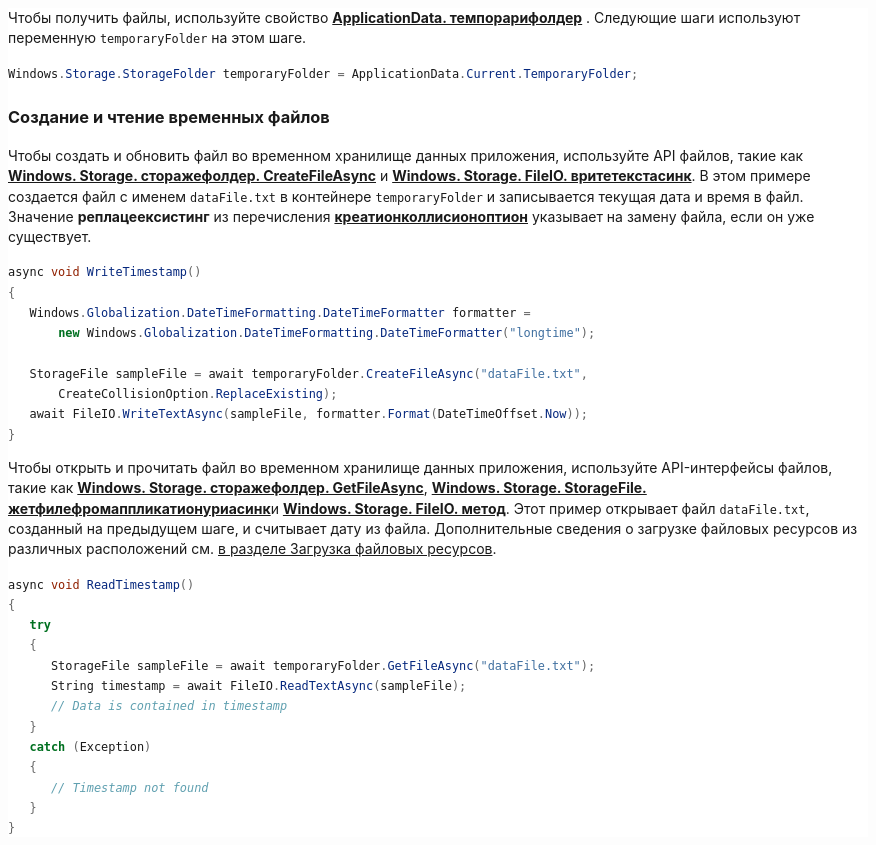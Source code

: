 Чтобы получить файлы, используйте свойство [**ApplicationData. темпорарифолдер**](https://docs.microsoft.com/uwp/api/windows.storage.applicationdata.temporaryfolder) . Следующие шаги используют переменную `temporaryFolder` на этом шаге.

```csharp
Windows.Storage.StorageFolder temporaryFolder = ApplicationData.Current.TemporaryFolder;
```

### <a name="create-and-read-temporary-files"></a>Создание и чтение временных файлов

Чтобы создать и обновить файл во временном хранилище данных приложения, используйте API файлов, такие как [**Windows. Storage. сторажефолдер. CreateFileAsync**](https://docs.microsoft.com/uwp/api/windows.storage.storagefolder.createfileasync) и [**Windows. Storage. FileIO. вритетекстасинк**](https://docs.microsoft.com/uwp/api/windows.storage.fileio.writetextasync). В этом примере создается файл с именем `dataFile.txt` в контейнере `temporaryFolder` и записывается текущая дата и время в файл. Значение **реплацеексистинг** из перечисления [**креатионколлисионоптион**](https://docs.microsoft.com/uwp/api/Windows.Storage.CreationCollisionOption) указывает на замену файла, если он уже существует.


```csharp
async void WriteTimestamp()
{
   Windows.Globalization.DateTimeFormatting.DateTimeFormatter formatter = 
       new Windows.Globalization.DateTimeFormatting.DateTimeFormatter("longtime");

   StorageFile sampleFile = await temporaryFolder.CreateFileAsync("dataFile.txt", 
       CreateCollisionOption.ReplaceExisting);
   await FileIO.WriteTextAsync(sampleFile, formatter.Format(DateTimeOffset.Now));
}
```

Чтобы открыть и прочитать файл во временном хранилище данных приложения, используйте API-интерфейсы файлов, такие как [**Windows. Storage. сторажефолдер. GetFileAsync**](https://docs.microsoft.com/uwp/api/windows.storage.storagefolder.getfileasync), [**Windows. Storage. StorageFile. жетфилефромаппликатионуриасинк**](https://docs.microsoft.com/uwp/api/windows.storage.storagefile.getfilefromapplicationuriasync)и [ **Windows. Storage. FileIO. метод**](https://docs.microsoft.com/uwp/api/windows.storage.fileio.readtextasync). Этот пример открывает файл `dataFile.txt`, созданный на предыдущем шаге, и считывает дату из файла. Дополнительные сведения о загрузке файловых ресурсов из различных расположений см. [в разделе Загрузка файловых ресурсов](https://docs.microsoft.com/previous-versions/windows/apps/hh965322(v=win.10)).

```csharp
async void ReadTimestamp()
{
   try
   {
      StorageFile sampleFile = await temporaryFolder.GetFileAsync("dataFile.txt");
      String timestamp = await FileIO.ReadTextAsync(sampleFile);
      // Data is contained in timestamp
   }
   catch (Exception)
   {
      // Timestamp not found
   }
}
```
